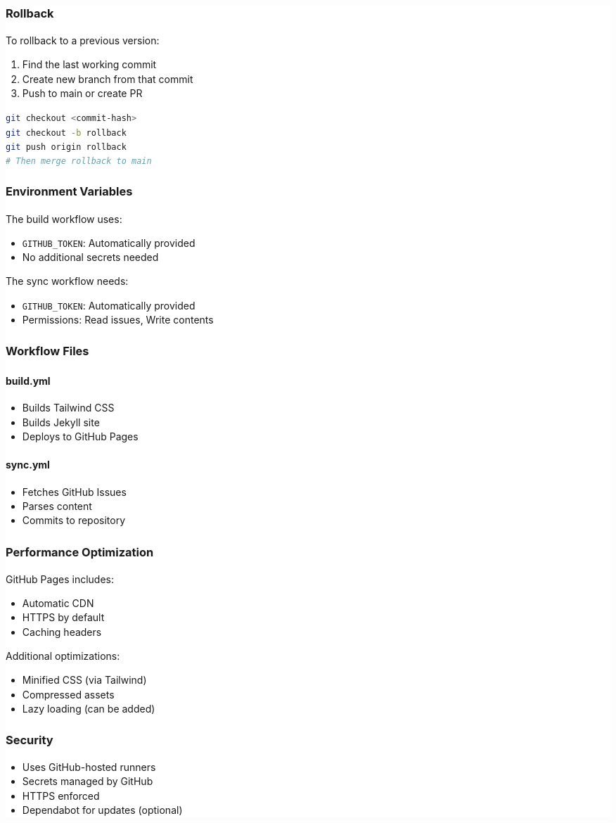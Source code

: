 ### Rollback

To rollback to a previous version:

1. Find the last working commit
2. Create new branch from that commit
3. Push to main or create PR

```bash
git checkout <commit-hash>
git checkout -b rollback
git push origin rollback
# Then merge rollback to main
```

### Environment Variables

The build workflow uses:
- `GITHUB_TOKEN`: Automatically provided
- No additional secrets needed

The sync workflow needs:
- `GITHUB_TOKEN`: Automatically provided
- Permissions: Read issues, Write contents

### Workflow Files

#### build.yml
- Builds Tailwind CSS
- Builds Jekyll site
- Deploys to GitHub Pages

#### sync.yml
- Fetches GitHub Issues
- Parses content
- Commits to repository

### Performance Optimization

GitHub Pages includes:
- Automatic CDN
- HTTPS by default
- Caching headers

Additional optimizations:
- Minified CSS (via Tailwind)
- Compressed assets
- Lazy loading (can be added)

### Security

- Uses GitHub-hosted runners
- Secrets managed by GitHub
- HTTPS enforced
- Dependabot for updates (optional)

